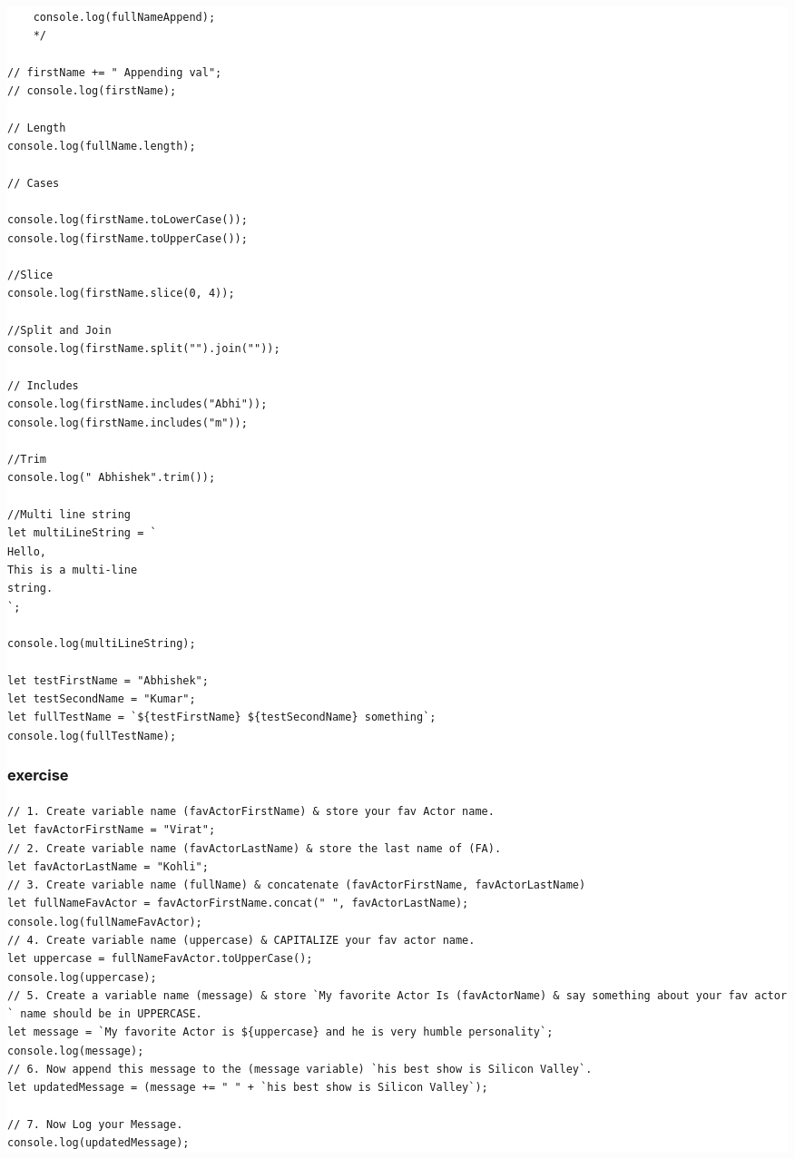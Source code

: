```JS
    console.log(fullNameAppend);
    */

// firstName += " Appending val";
// console.log(firstName);

// Length
console.log(fullName.length);

// Cases

console.log(firstName.toLowerCase());
console.log(firstName.toUpperCase());

//Slice
console.log(firstName.slice(0, 4));

//Split and Join
console.log(firstName.split("").join(""));

// Includes
console.log(firstName.includes("Abhi"));
console.log(firstName.includes("m"));

//Trim
console.log(" Abhishek".trim());

//Multi line string
let multiLineString = `
Hello,
This is a multi-line
string.
`;

console.log(multiLineString);

let testFirstName = "Abhishek";
let testSecondName = "Kumar";
let fullTestName = `${testFirstName} ${testSecondName} something`;
console.log(fullTestName);
```

### exercise
```JS
// 1. Create variable name (favActorFirstName) & store your fav Actor name.
let favActorFirstName = "Virat";
// 2. Create variable name (favActorLastName) & store the last name of (FA).
let favActorLastName = "Kohli";
// 3. Create variable name (fullName) & concatenate (favActorFirstName, favActorLastName)
let fullNameFavActor = favActorFirstName.concat(" ", favActorLastName);
console.log(fullNameFavActor);
// 4. Create variable name (uppercase) & CAPITALIZE your fav actor name.
let uppercase = fullNameFavActor.toUpperCase();
console.log(uppercase);
// 5. Create a variable name (message) & store `My favorite Actor Is (favActorName) & say something about your fav actor` name should be in UPPERCASE.
let message = `My favorite Actor is ${uppercase} and he is very humble personality`;
console.log(message);
// 6. Now append this message to the (message variable) `his best show is Silicon Valley`.
let updatedMessage = (message += " " + `his best show is Silicon Valley`);

// 7. Now Log your Message.
console.log(updatedMessage);
```